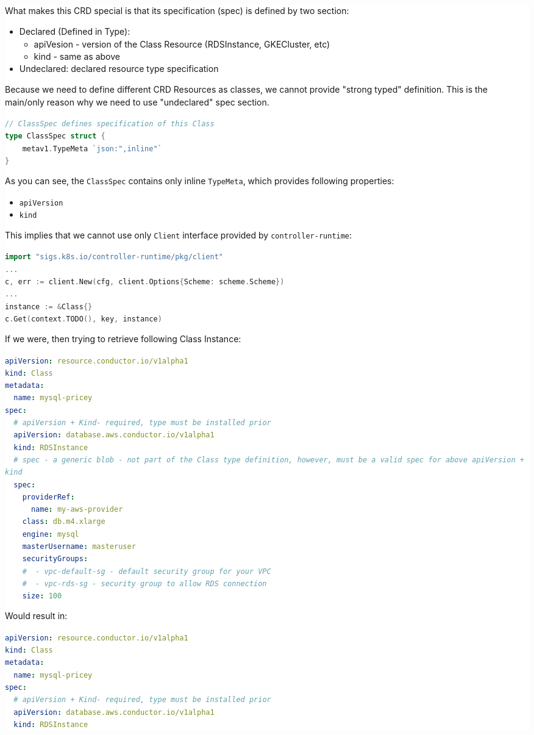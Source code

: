 What makes this CRD special is that its specification (spec) is defined by two section:
- Declared (Defined in Type):
    - apiVesion - version of the Class Resource (RDSInstance, GKECluster, etc)
    - kind - same as above 
- Undeclared: declared resource type specification

Because we need to define different CRD Resources as classes, we cannot provide "strong typed" definition. This is the main/only reason why we need to use "undeclared" spec section.

```go
// ClassSpec defines specification of this Class
type ClassSpec struct {
	metav1.TypeMeta `json:",inline"`
}
``` 

As you can see, the `ClassSpec` contains only inline `TypeMeta`, which provides following properties:
- `apiVersion`
- `kind`

This implies that we cannot use only `Client` interface provided by `controller-runtime`:
```go
import "sigs.k8s.io/controller-runtime/pkg/client"
...
c, err := client.New(cfg, client.Options{Scheme: scheme.Scheme})
...
instance := &Class{}
c.Get(context.TODO(), key, instance)
```

If we were, then trying to retrieve following Class Instance:
```yaml
apiVersion: resource.conductor.io/v1alpha1
kind: Class
metadata:
  name: mysql-pricey
spec:
  # apiVersion + Kind- required, type must be installed prior
  apiVersion: database.aws.conductor.io/v1alpha1
  kind: RDSInstance
  # spec - a generic blob - not part of the Class type definition, however, must be a valid spec for above apiVersion + kind
  spec:
    providerRef:
      name: my-aws-provider
    class: db.m4.xlarge
    engine: mysql
    masterUsername: masteruser
    securityGroups:
    #  - vpc-default-sg - default security group for your VPC
    #  - vpc-rds-sg - security group to allow RDS connection
    size: 100
``` 
Would result in:
```yaml
apiVersion: resource.conductor.io/v1alpha1
kind: Class
metadata:
  name: mysql-pricey
spec:
  # apiVersion + Kind- required, type must be installed prior
  apiVersion: database.aws.conductor.io/v1alpha1
  kind: RDSInstance

```